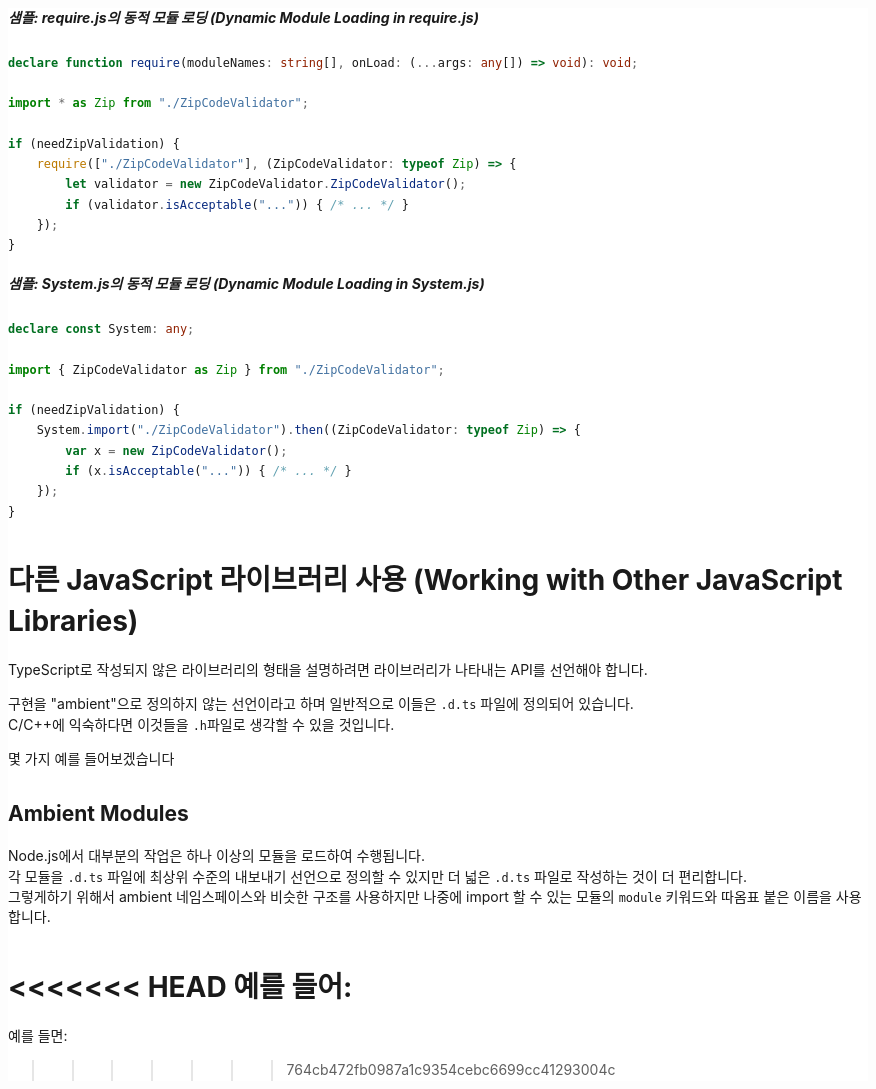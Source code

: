 ##### 샘플: require.js의 동적 모듈 로딩 (Dynamic Module Loading in require.js)

```ts
declare function require(moduleNames: string[], onLoad: (...args: any[]) => void): void;

import * as Zip from "./ZipCodeValidator";

if (needZipValidation) {
    require(["./ZipCodeValidator"], (ZipCodeValidator: typeof Zip) => {
        let validator = new ZipCodeValidator.ZipCodeValidator();
        if (validator.isAcceptable("...")) { /* ... */ }
    });
}
```

##### 샘플: System.js의 동적 모듈 로딩 (Dynamic Module Loading in System.js)

```ts
declare const System: any;

import { ZipCodeValidator as Zip } from "./ZipCodeValidator";

if (needZipValidation) {
    System.import("./ZipCodeValidator").then((ZipCodeValidator: typeof Zip) => {
        var x = new ZipCodeValidator();
        if (x.isAcceptable("...")) { /* ... */ }
    });
}
```

# 다른 JavaScript 라이브러리 사용 (Working with Other JavaScript Libraries)

TypeScript로 작성되지 않은 라이브러리의 형태을 설명하려면 라이브러리가 나타내는 API를 선언해야 합니다.

구현을 "ambient"으로 정의하지 않는 선언이라고 하며 
일반적으로 이들은 `.d.ts` 파일에 정의되어 있습니다.  
C/C++에 익숙하다면 이것들을 `.h`파일로 생각할 수 있을 것입니다.

몇 가지 예를 들어보겠습니다

## Ambient Modules

Node.js에서 대부분의 작업은 하나 이상의 모듈을 로드하여 수행됩니다.  
각 모듈을 `.d.ts` 파일에 최상위 수준의 내보내기 선언으로 정의할 수 있지만 더 넓은 `.d.ts` 파일로 작성하는 것이 더 편리합니다.  
그렇게하기 위해서 ambient 네임스페이스와 비슷한 구조를 사용하지만 나중에 import 할 수 있는 모듈의 `module` 키워드와 따옴표 붙은 이름을 사용합니다.

<<<<<<< HEAD
예를 들어:
=======
예를 들면:
>>>>>>> 764cb472fb0987a1c9354cebc6699cc41293004c
